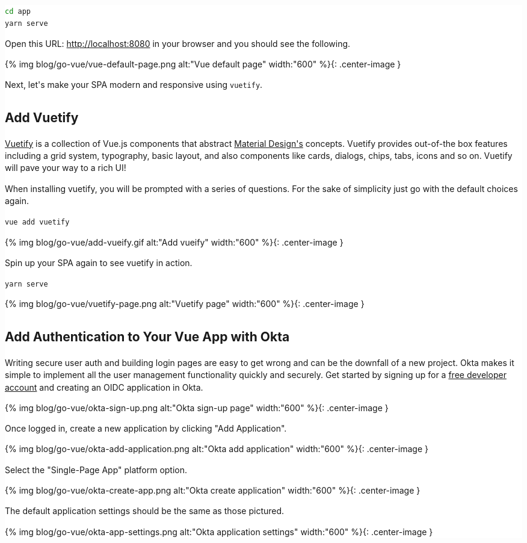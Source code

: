 ```bash
cd app
yarn serve
```

Open this URL: <http://localhost:8080> in your browser and you should see the following.

{% img blog/go-vue/vue-default-page.png alt:"Vue default page" width:"600" %}{: .center-image }

Next, let's make your SPA modern and responsive using `vuetify`.

## Add Vuetify

[Vuetify](https://vuetifyjs.com/en/) is a collection of Vue.js components that abstract [Material Design's](https://material.io/design/) concepts. Vuetify provides out-of-the box features including a grid system, typography, basic layout, and also components like cards, dialogs, chips, tabs, icons and so on. Vuetify will pave your way to a rich UI!

When installing vuetify, you will be prompted with a series of questions. For the sake of simplicity just go with the default choices again.

```bash
vue add vuetify
```

{% img blog/go-vue/add-vueify.gif alt:"Add vueify" width:"600" %}{: .center-image }

Spin up your SPA again to see vuetify in action.

```bash
yarn serve
```


{% img blog/go-vue/vuetify-page.png alt:"Vuetify page" width:"600" %}{: .center-image }

## Add Authentication to Your Vue App with Okta

Writing secure user auth and building login pages are easy to get wrong and can be the downfall of a new project. Okta makes it simple to implement all the user management functionality quickly and securely. Get started by signing up for a [free developer account](https://developer.okta.com/signup/) and creating an OIDC application in Okta.

{% img blog/go-vue/okta-sign-up.png alt:"Okta sign-up page" width:"600" %}{: .center-image }

Once logged in, create a new application by clicking "Add Application".

{% img blog/go-vue/okta-add-application.png alt:"Okta add application" width:"600" %}{: .center-image }

Select the "Single-Page App" platform option.

{% img blog/go-vue/okta-create-app.png alt:"Okta create application" width:"600" %}{: .center-image }

The default application settings should be the same as those pictured.

{% img blog/go-vue/okta-app-settings.png alt:"Okta application settings" width:"600" %}{: .center-image }
